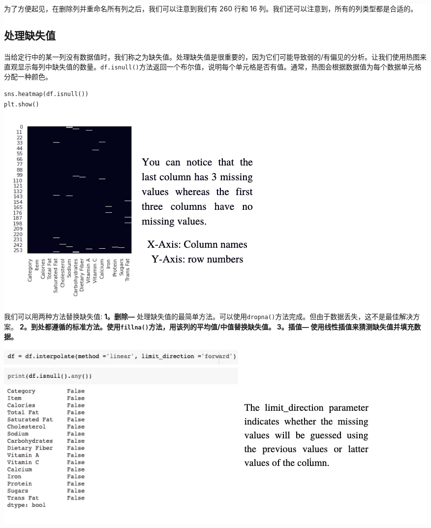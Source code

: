 为了方便起见，在删除列并重命名所有列之后，我们可以注意到我们有 260 行和 16 列。我们还可以注意到，所有的列类型都是合适的。

## 处理缺失值

当给定行中的某一列没有数据值时，我们称之为缺失值。处理缺失值是很重要的，因为它们可能导致弱的/有偏见的分析。让我们使用热图来直观显示每列中缺失值的数量。`df.isnull()`方法返回一个布尔值，说明每个单元格是否有值。通常，热图会根据数据值为每个数据单元格分配一种颜色。

```
sns.heatmap(df.isnull())
plt.show()
```

![](img/7b2698fe292a44e412c11231ef0a5ba3.png)

我们可以用两种方法替换缺失值:
**1。删除—** 处理缺失值的最简单方法。可以使用`dropna()`方法完成。但由于数据丢失，这不是最佳解决方案。
**2。到处都遵循的标准方法。使用`fillna()`方法，用该列的平均值/中值替换缺失值。
**3。插值—** 使用线性插值来猜测缺失值并填充数据。**

![](img/3506a8918ab90767fdf6429950f08821.png)
